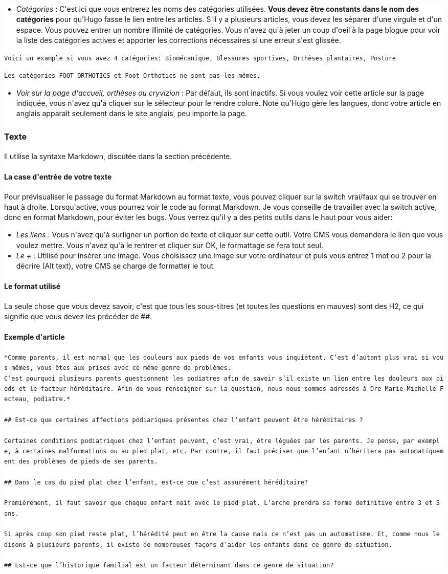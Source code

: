 - *Catégories* : C'est ici que vous entrerez les noms des catégories utilisées. **Vous devez être constants dans le nom des catégories** pour qu'Hugo fasse le lien entre les articles. S'il y a plusieurs articles, vous devez les séparer d'une virgule et d'un espace. Vous pouvez entrer un nombre illimité de catégories. Vous n'avez qu'à jeter un coup d'oeil à la page blogue pour voir la liste des catégories actives et apporter les corrections nécessaires si une erreur s'est glissée.

```hint|directive
Voici un example si vous avez 4 catégories: Biomécanique, Blessures sportives, Orthèses plantaires, Posture
```

```hint|warning
Les catégories FOOT ORTHOTICS et Foot Orthotics ne sont pas les mêmes.
```

- *Voir sur la page d'accueil, orthèses ou cryvizion* : Par défaut, ils sont inactifs. Si vous voulez voir cette article sur la page indiquée, vous n'avez qu'à cliquer sur le sélecteur pour le rendre coloré. Noté qu'Hugo gère les langues, donc votre article en anglais apparaît seulement dans le site anglais, peu importe la page.

### Texte

Il utilise la syntaxe Markdown, discutée dans la section précédente.

#### La case d'entrée de votre texte

Pour prévisualiser le passage du format Markdown au format texte, vous pouvez cliquer sur la switch vrai/faux qui se trouver en haut à droite. Lorsqu'active, vous pourrez voir le code au format Markdown. Je vous conseille de travailler avec la switch active, donc en format Markdown, pour éviter les bugs. Vous verrez qu'il y a des petits outils dans le haut pour vous aider:

- *Les liens* : Vous n'avez qu'à surligner un portion de texte et cliquer sur cette outil. Votre CMS vous demandera le lien que vous voulez mettre. Vous n'avez qu'à le rentrer et cliquer sur OK, le formattage se fera tout seul.
- *Le +* : Utilisé pour insérer une image. Vous choisissez une image sur votre ordinateur et puis vous entrez 1 mot ou 2 pour la décrire (Alt text), votre CMS se charge de formatter le tout

#### Le format utilisé

La seule chose que vous devez savoir, c'est que tous les sous-titres (et toutes les questions en mauves) sont des H2, ce qui signifie que vous devez les précéder de \#\#.

#### Exemple d'article

```
*Comme parents, il est normal que les douleurs aux pieds de vos enfants vous inquiètent. C’est d’autant plus vrai si vous-mêmes, vous êtes aux prises avec ce même genre de problèmes.
C’est pourquoi plusieurs parents questionnent les podiatres afin de savoir s’il existe un lien entre les douleurs aux pieds et le facteur héréditaire. Afin de vous renseigner sur la question, nous nous sommes adressés à Dre Marie-Michelle Fecteau, podiatre.*

## Est-ce que certaines affections podiariques présentes chez l’enfant peuvent être héréditaires ?

Certaines conditions podiatriques chez l’enfant peuvent, c’est vrai, être léguées par les parents. Je pense, par exemple, à certaines malformations ou au pied plat, etc. Par contre, il faut préciser que l’enfant n’héritera pas automatiquement des problèmes de pieds de ses parents.

## Dans le cas du pied plat chez l’enfant, est-ce que c’est assurément héréditaire?

Premièrement, il faut savoir que chaque enfant naît avec le pied plat. L’arche prendra sa forme definitive entre 3 et 5 ans.

Si après coup son pied reste plat, l’hérédité peut en être la cause mais ce n’est pas un automatisme. Et, comme nous le disons à plusieurs parents, il existe de nombreuses façons d’aider les enfants dans ce genre de situation.

## Est-ce que l’historique familial est un facteur déterminant dans ce genre de situation?

```